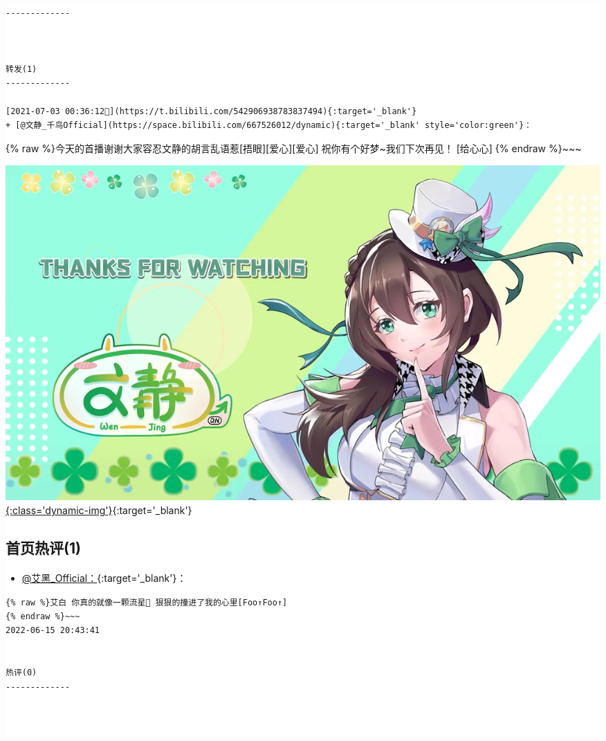 ~~~
-------------



转发(1)
-------------

[2021-07-03 00:36:12🔗](https://t.bilibili.com/542906938783837494){:target='_blank'}
+ [@文静_千鸟Official](https://space.bilibili.com/667526012/dynamic){:target='_blank' style='color:green'}：
~~~
{% raw %}今天的首播谢谢大家容忍文静的胡言乱语惹[捂眼][爱心][爱心]
祝你有个好梦~我们下次再见！ [给心心]
{% endraw %}~~~


[![img](/images/b46542bc0939fca304532334c333dd2183f3fa29.jpg){:class='dynamic-img'}](/images/b46542bc0939fca304532334c333dd2183f3fa29.jpg){:target='_blank'}




首页热评(1)
-------------

+ [@艾黑_Official：](https://space.bilibili.com/39618368/dynamic){:target='_blank'}：
~~~
{% raw %}艾白 你真的就像一颗流星🌠 狠狠的撞进了我的心里[Foo↑Foo↑]
{% endraw %}~~~
2022-06-15 20:43:41


热评(0)
-------------



